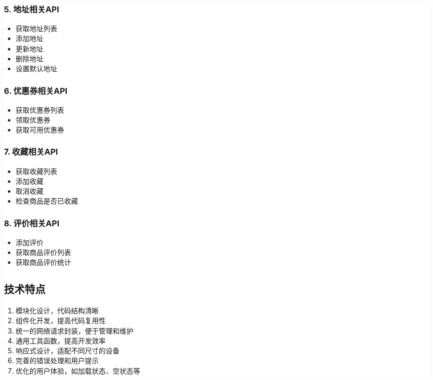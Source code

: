 ### 5. 地址相关API
- 获取地址列表
- 添加地址
- 更新地址
- 删除地址
- 设置默认地址

### 6. 优惠券相关API
- 获取优惠券列表
- 领取优惠券
- 获取可用优惠券

### 7. 收藏相关API
- 获取收藏列表
- 添加收藏
- 取消收藏
- 检查商品是否已收藏

### 8. 评价相关API
- 添加评价
- 获取商品评价列表
- 获取商品评价统计

## 技术特点
1. 模块化设计，代码结构清晰
2. 组件化开发，提高代码复用性
3. 统一的网络请求封装，便于管理和维护
4. 通用工具函数，提高开发效率
5. 响应式设计，适配不同尺寸的设备
6. 完善的错误处理和用户提示
7. 优化的用户体验，如加载状态、空状态等
